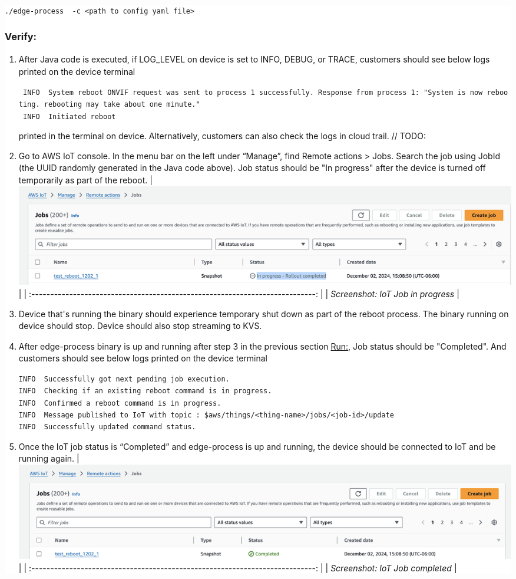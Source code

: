 ```
./edge-process  -c <path to config yaml file>
```

### Verify:

1. After Java code is executed, if LOG_LEVEL on device is set to INFO, DEBUG, or TRACE, customers should see below logs printed on the device terminal
    ```
     INFO  System reboot ONVIF request was sent to process 1 successfully. Response from process 1: "System is now rebooting. rebooting may take about one minute."
     INFO  Initiated reboot
    ```
    printed in the terminal on device. Alternatively, customers can also check the logs in cloud trail. 
    // TODO: <link to the section with instructions on how to look for logs in cloud trail>
2. Go to AWS IoT console. In the menu bar on the left under “Manage”, find Remote actions > Jobs. Search the job using JobId (the UUID randomly generated in the Java code above). Job status should be "In progress" after the device is turned off temporarily as part of the reboot. 
    | ![Screenshot: IoT Job in progress](iot_job_status_in_progress.png) |
    | :---------------------------------------------------------------------------: |
    |               *Screenshot: IoT Job in progress*                |

3. Device that's running the binary should experience temporary shut down as part of the reboot process. The binary running on device should stop. Device should also stop streaming to KVS. 
4. After edge-process binary is up and running after step 3 in the previous section [Run:](#run), Job status should be "Completed". And customers should see below logs printed on the device terminal
    ```
    INFO  Successfully got next pending job execution.
    INFO  Checking if an existing reboot command is in progress.
    INFO  Confirmed a reboot command is in progress. 
    INFO  Message published to IoT with topic : $aws/things/<thing-name>/jobs/<job-id>/update
    INFO  Successfully updated command status.
    ```
5. Once the IoT job status is “Completed” and edge-process is up and running, the device should be connected to IoT and be running again. 
    | ![Screenshot: IoT Job completed](iot_job_status_completed.png) |
    | :---------------------------------------------------------------------------: |
    |               *Screenshot: IoT Job completed*                |
